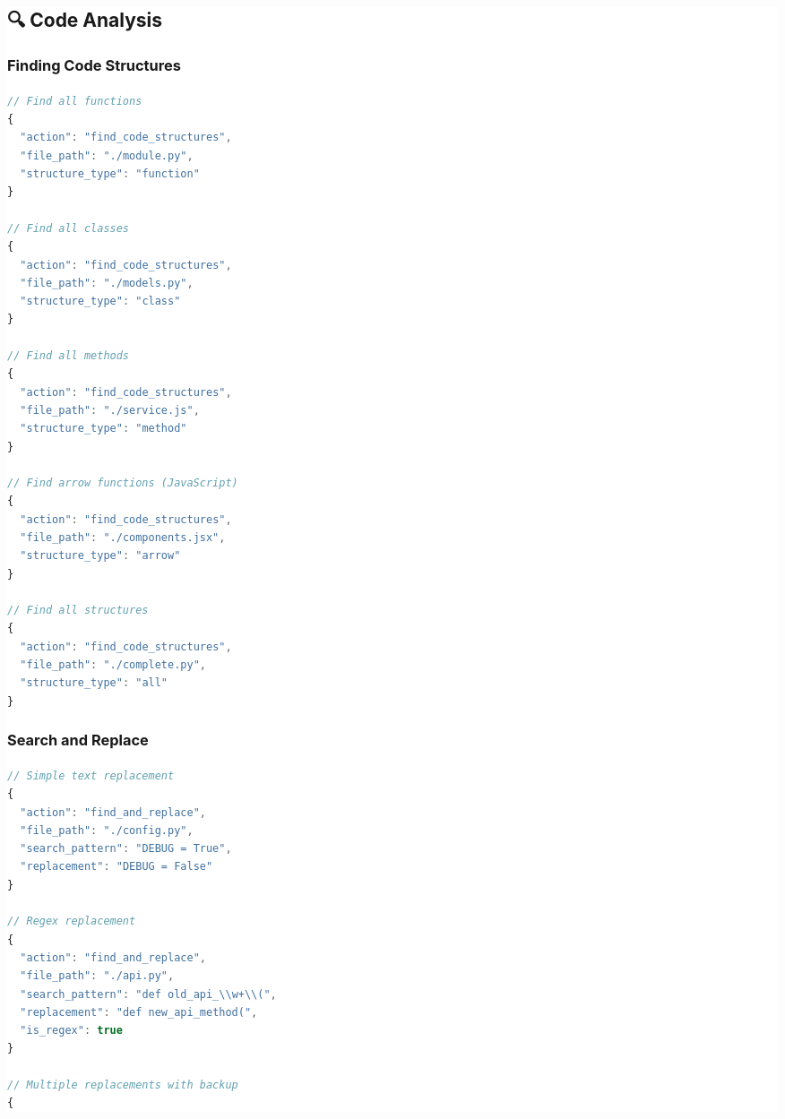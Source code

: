 ## 🔍 Code Analysis

### Finding Code Structures

```javascript
// Find all functions
{
  "action": "find_code_structures",
  "file_path": "./module.py",
  "structure_type": "function"
}

// Find all classes
{
  "action": "find_code_structures", 
  "file_path": "./models.py",
  "structure_type": "class"
}

// Find all methods
{
  "action": "find_code_structures",
  "file_path": "./service.js",
  "structure_type": "method"
}

// Find arrow functions (JavaScript)
{
  "action": "find_code_structures",
  "file_path": "./components.jsx",
  "structure_type": "arrow"
}

// Find all structures
{
  "action": "find_code_structures",
  "file_path": "./complete.py",
  "structure_type": "all"
}
```

### Search and Replace

```javascript
// Simple text replacement
{
  "action": "find_and_replace",
  "file_path": "./config.py",
  "search_pattern": "DEBUG = True",
  "replacement": "DEBUG = False"
}

// Regex replacement
{
  "action": "find_and_replace",
  "file_path": "./api.py",
  "search_pattern": "def old_api_\\w+\\(",
  "replacement": "def new_api_method(",
  "is_regex": true
}

// Multiple replacements with backup
{
```